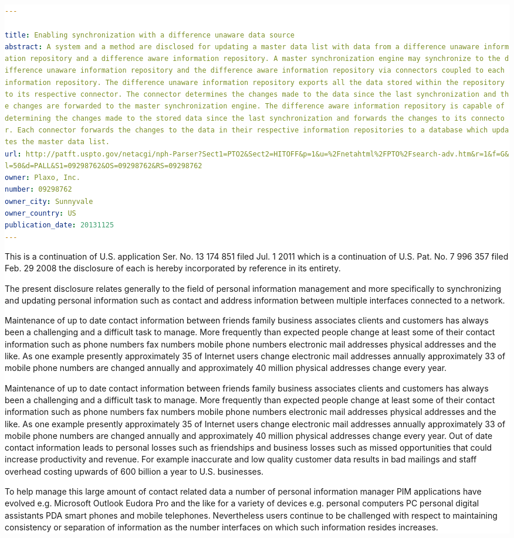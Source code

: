 ```yaml
---

title: Enabling synchronization with a difference unaware data source
abstract: A system and a method are disclosed for updating a master data list with data from a difference unaware information repository and a difference aware information repository. A master synchronization engine may synchronize to the difference unaware information repository and the difference aware information repository via connectors coupled to each information repository. The difference unaware information repository exports all the data stored within the repository to its respective connector. The connector determines the changes made to the data since the last synchronization and the changes are forwarded to the master synchronization engine. The difference aware information repository is capable of determining the changes made to the stored data since the last synchronization and forwards the changes to its connector. Each connector forwards the changes to the data in their respective information repositories to a database which updates the master data list.
url: http://patft.uspto.gov/netacgi/nph-Parser?Sect1=PTO2&Sect2=HITOFF&p=1&u=%2Fnetahtml%2FPTO%2Fsearch-adv.htm&r=1&f=G&l=50&d=PALL&S1=09298762&OS=09298762&RS=09298762
owner: Plaxo, Inc.
number: 09298762
owner_city: Sunnyvale
owner_country: US
publication_date: 20131125
---
```

This is a continuation of U.S. application Ser. No. 13 174 851 filed Jul. 1 2011 which is a continuation of U.S. Pat. No. 7 996 357 filed Feb. 29 2008 the disclosure of each is hereby incorporated by reference in its entirety.

The present disclosure relates generally to the field of personal information management and more specifically to synchronizing and updating personal information such as contact and address information between multiple interfaces connected to a network.

Maintenance of up to date contact information between friends family business associates clients and customers has always been a challenging and a difficult task to manage. More frequently than expected people change at least some of their contact information such as phone numbers fax numbers mobile phone numbers electronic mail addresses physical addresses and the like. As one example presently approximately 35 of Internet users change electronic mail addresses annually approximately 33 of mobile phone numbers are changed annually and approximately 40 million physical addresses change every year.

Maintenance of up to date contact information between friends family business associates clients and customers has always been a challenging and a difficult task to manage. More frequently than expected people change at least some of their contact information such as phone numbers fax numbers mobile phone numbers electronic mail addresses physical addresses and the like. As one example presently approximately 35 of Internet users change electronic mail addresses annually approximately 33 of mobile phone numbers are changed annually and approximately 40 million physical addresses change every year. Out of date contact information leads to personal losses such as friendships and business losses such as missed opportunities that could increase productivity and revenue. For example inaccurate and low quality customer data results in bad mailings and staff overhead costing upwards of 600 billion a year to U.S. businesses.

To help manage this large amount of contact related data a number of personal information manager PIM applications have evolved e.g. Microsoft Outlook Eudora Pro and the like for a variety of devices e.g. personal computers PC personal digital assistants PDA smart phones and mobile telephones. Nevertheless users continue to be challenged with respect to maintaining consistency or separation of information as the number interfaces on which such information resides increases.
